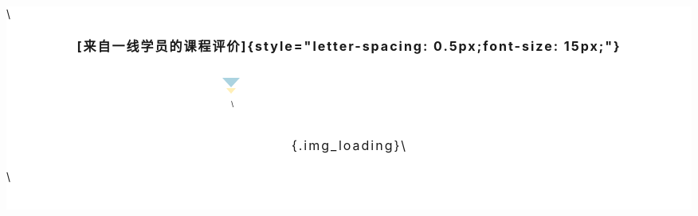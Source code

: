 </div>

\

<div class="section"
style="margin-right: 0em;margin-left: 0em;white-space: normal;font-size: 16px;letter-spacing: 2px;min-height: 1em;text-align: center;line-height: 1.75em;">

**[来自一线学员的课程评价]{style="letter-spacing: 0.5px;font-size: 15px;"}**

</div>

<div class="section"
style="margin: 10px 0em;white-space: normal;font-size: 16px;letter-spacing: 2px;">

<div class="section"
style="margin-right: 0em;margin-left: 0em;display: inline-block;width: 564px;vertical-align: top;">

<div class="section" powered-by="xiumi.us"
style="margin-top: 10px;margin-right: 0em;margin-left: 0em;text-align: center;line-height: 0.8;">

<div class="section"
style="margin-right: 0em;margin-left: 0em;width: 0px;display: inline-block;border-top: 0.8em solid rgb(171, 211, 224);border-left: 0.7em solid transparent !important;border-right: 0.7em solid transparent !important;">

</div>

</div>

<div class="section" powered-by="xiumi.us"
style="margin-right: 0em;margin-bottom: 10px;margin-left: 0em;text-align: center;line-height: 0.8;font-size: 9px;">

<div class="section"
style="margin-right: 0em;margin-left: 0em;width: 0px;display: inline-block;border-top: 0.8em solid rgb(255, 239, 183);border-left: 0.7em solid transparent !important;border-right: 0.7em solid transparent !important;">

\

</div>

</div>

</div>

</div>

<div class="section"
style="margin-right: 0em;margin-left: 0em;white-space: normal;font-size: 16px;letter-spacing: 2px;min-height: 1em;text-align: center;line-height: 1.75em;">

![](data:image/gif;base64,iVBORw0KGgoAAAANSUhEUgAAAAEAAAABCAYAAAAfFcSJAAAADUlEQVQImWNgYGBgAAAABQABh6FO1AAAAABJRU5ErkJggg==){.img_loading}\

</div>

\

<div class="section"
style="margin-right: 0em;margin-left: 0em;white-space: normal;font-size: 16px;letter-spacing: 2px;min-height: 1em;line-height: 1.75em;">
